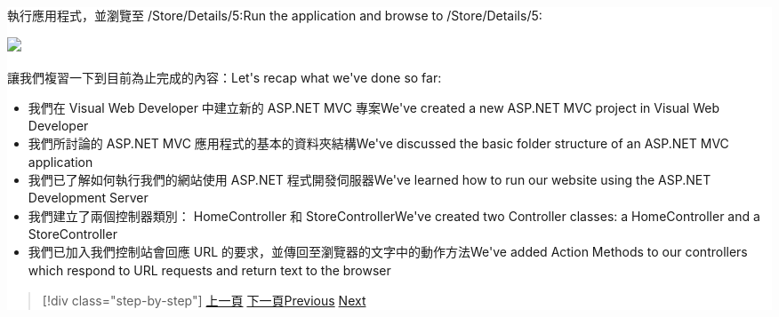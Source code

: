 <span data-ttu-id="b9bc8-175">執行應用程式，並瀏覽至 /Store/Details/5:</span><span class="sxs-lookup"><span data-stu-id="b9bc8-175">Run the application and browse to /Store/Details/5:</span></span>

![](mvc-music-store-part-2/_static/image7.png)

<span data-ttu-id="b9bc8-176">讓我們複習一下到目前為止完成的內容：</span><span class="sxs-lookup"><span data-stu-id="b9bc8-176">Let's recap what we've done so far:</span></span>

- <span data-ttu-id="b9bc8-177">我們在 Visual Web Developer 中建立新的 ASP.NET MVC 專案</span><span class="sxs-lookup"><span data-stu-id="b9bc8-177">We've created a new ASP.NET MVC project in Visual Web Developer</span></span>
- <span data-ttu-id="b9bc8-178">我們所討論的 ASP.NET MVC 應用程式的基本的資料夾結構</span><span class="sxs-lookup"><span data-stu-id="b9bc8-178">We've discussed the basic folder structure of an ASP.NET MVC application</span></span>
- <span data-ttu-id="b9bc8-179">我們已了解如何執行我們的網站使用 ASP.NET 程式開發伺服器</span><span class="sxs-lookup"><span data-stu-id="b9bc8-179">We've learned how to run our website using the ASP.NET Development Server</span></span>
- <span data-ttu-id="b9bc8-180">我們建立了兩個控制器類別： HomeController 和 StoreController</span><span class="sxs-lookup"><span data-stu-id="b9bc8-180">We've created two Controller classes: a HomeController and a StoreController</span></span>
- <span data-ttu-id="b9bc8-181">我們已加入我們控制站會回應 URL 的要求，並傳回至瀏覽器的文字中的動作方法</span><span class="sxs-lookup"><span data-stu-id="b9bc8-181">We've added Action Methods to our controllers which respond to URL requests and return text to the browser</span></span>


> [!div class="step-by-step"]
> <span data-ttu-id="b9bc8-182">[上一頁](mvc-music-store-part-1.md)
> [下一頁](mvc-music-store-part-3.md)</span><span class="sxs-lookup"><span data-stu-id="b9bc8-182">[Previous](mvc-music-store-part-1.md)
[Next](mvc-music-store-part-3.md)</span></span>
